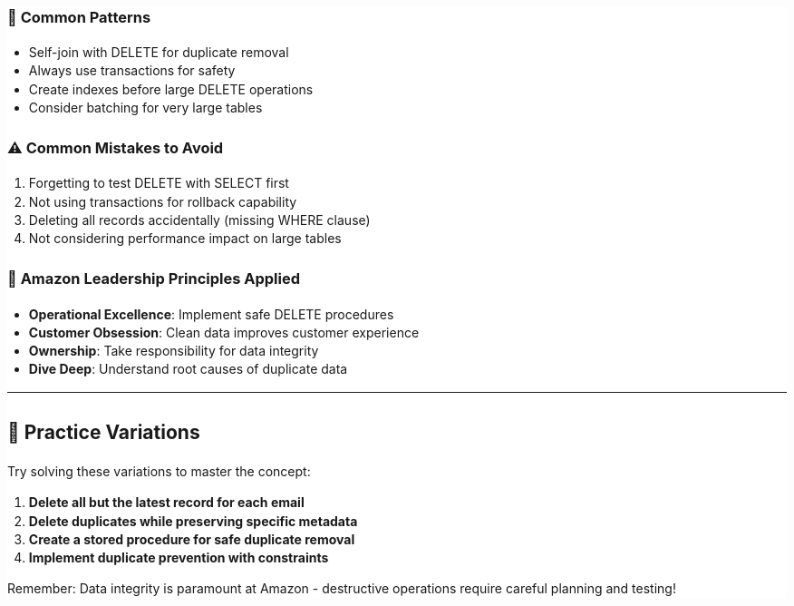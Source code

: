 ### 🔧 **Common Patterns**
- Self-join with DELETE for duplicate removal
- Always use transactions for safety
- Create indexes before large DELETE operations
- Consider batching for very large tables

### ⚠️ **Common Mistakes to Avoid**
1. Forgetting to test DELETE with SELECT first
2. Not using transactions for rollback capability
3. Deleting all records accidentally (missing WHERE clause)
4. Not considering performance impact on large tables

### 🎯 **Amazon Leadership Principles Applied**
- **Operational Excellence**: Implement safe DELETE procedures
- **Customer Obsession**: Clean data improves customer experience
- **Ownership**: Take responsibility for data integrity
- **Dive Deep**: Understand root causes of duplicate data

---

## 🔄 Practice Variations

Try solving these variations to master the concept:

1. **Delete all but the latest record for each email**
2. **Delete duplicates while preserving specific metadata**
3. **Create a stored procedure for safe duplicate removal**
4. **Implement duplicate prevention with constraints**

Remember: Data integrity is paramount at Amazon - destructive operations require careful planning and testing!